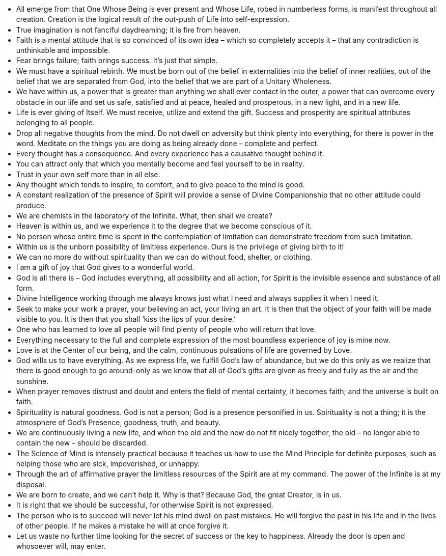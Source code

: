  - All emerge from that One Whose Being is ever present and Whose Life, robed in numberless forms, is manifest throughout all creation. Creation is the logical result of the out-push of Life into self-expression.
 - True imagination is not fanciful daydreaming; it is fire from heaven.
 - Faith is a mental attitude that is so convinced of its own idea – which so completely accepts it – that any contradiction is unthinkable and impossible.
 - Fear brings failure; faith brings success. It’s just that simple.
 - We must have a spiritual rebirth. We must be born out of the belief in externalities into the belief of inner realities, out of the belief that we are separated from God, into the belief that we are part of a Unitary Wholeness.
 - We have within us, a power that is greater than anything we shall ever contact in the outer, a power that can overcome every obstacle in our life and set us safe, satisfied and at peace, healed and prosperous, in a new light, and in a new life.
 - Life is ever giving of Itself. We must receive, utilize and extend the gift. Success and prosperity are spiritual attributes belonging to all people.
 - Drop all negative thoughts from the mind. Do not dwell on adversity but think plenty into everything, for there is power in the word. Meditate on the things you are doing as being already done – complete and perfect.
 - Every thought has a consequence. And every experience has a causative thought behind it.
 - You can attract only that which you mentally become and feel yourself to be in reality.
 - Trust in your own self more than in all else.
 - Any thought which tends to inspire, to comfort, and to give peace to the mind is good.
 - A constant realization of the presence of Spirit will provide a sense of Divine Companionship that no other attitude could produce.
 - We are chemists in the laboratory of the Infinite. What, then shall we create?
 - Heaven is within us, and we experience it to the degree that we become conscious of it.
 - No person whose entire time is spent in the contemplation of limitation can demonstrate freedom from such limitation.
 - Within us is the unborn possibility of limitless experience. Ours is the privilege of giving birth to it!
 - We can no more do without spirituality than we can do without food, shelter, or clothing.
 - I am a gift of joy that God gives to a wonderful world.
 - God is all there is – God includes everything, all possibility and all action, for Spirit is the invisible essence and substance of all form.
 - Divine Intelligence working through me always knows just what I need and always supplies it when I need it.
 - Seek to make your work a prayer, your believing an act, your living an art. It is then that the object of your faith will be made visible to you. It is then that you shall ‘kiss the lips of your desire.’
 - One who has learned to love all people will find plenty of people who will return that love.
 - Everything necessary to the full and complete expression of the most boundless experience of joy is mine now.
 - Love is at the Center of our being, and the calm, continuous pulsations of life are governed by Love.
 - God wills us to have everything. As we express life, we fulfill God’s law of abundance, but we do this only as we realize that there is good enough to go around-only as we know that all of God’s gifts are given as freely and fully as the air and the sunshine.
 - When prayer removes distrust and doubt and enters the field of mental certainty, it becomes faith; and the universe is built on faith.
 - Spirituality is natural goodness. God is not a person; God is a presence personified in us. Spirituality is not a thing; it is the atmosphere of God’s Presence, goodness, truth, and beauty.
 - We are continuously living a new life, and when the old and the new do not fit nicely together, the old – no longer able to contain the new – should be discarded.
 - The Science of Mind is intensely practical because it teaches us how to use the Mind Principle for definite purposes, such as helping those who are sick, impoverished, or unhappy.
 - Through the art of affirmative prayer the limitless resources of the Spirit are at my command. The power of the Infinite is at my disposal.
 - We are born to create, and we can’t help it. Why is that? Because God, the great Creator, is in us.
 - It is right that we should be successful, for otherwise Spirit is not expressed.
 - The person who is to succeed will never let his mind dwell on past mistakes. He will forgive the past in his life and in the lives of other people. If he makes a mistake he will at once forgive it.
 - Let us waste no further time looking for the secret of success or the key to happiness. Already the door is open and whosoever will, may enter.